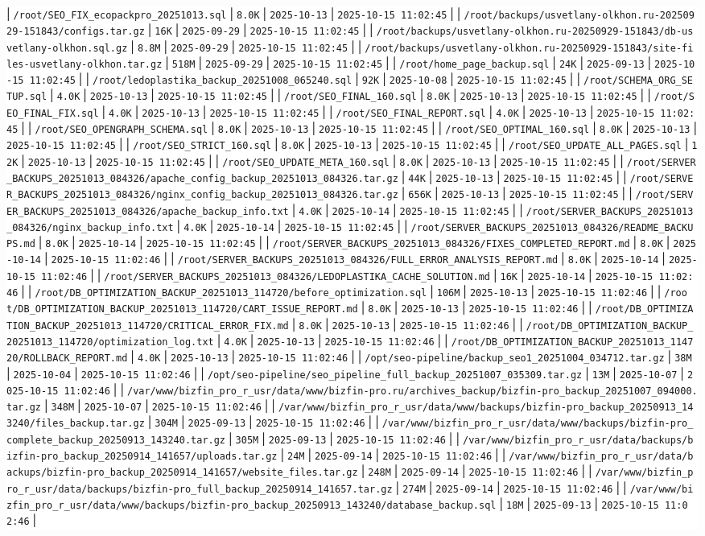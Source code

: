 | `/root/SEO_FIX_ecopackpro_20251013.sql` | `8.0K` | `2025-10-13` | `2025-10-15 11:02:45` |
| `/root/backups/usvetlany-olkhon.ru-20250929-151843/configs.tar.gz` | `16K` | `2025-09-29` | `2025-10-15 11:02:45` |
| `/root/backups/usvetlany-olkhon.ru-20250929-151843/db-usvetlany-olkhon.sql.gz` | `8.8M` | `2025-09-29` | `2025-10-15 11:02:45` |
| `/root/backups/usvetlany-olkhon.ru-20250929-151843/site-files-usvetlany-olkhon.tar.gz` | `518M` | `2025-09-29` | `2025-10-15 11:02:45` |
| `/root/home_page_backup.sql` | `24K` | `2025-09-13` | `2025-10-15 11:02:45` |
| `/root/ledoplastika_backup_20251008_065240.sql` | `92K` | `2025-10-08` | `2025-10-15 11:02:45` |
| `/root/SCHEMA_ORG_SETUP.sql` | `4.0K` | `2025-10-13` | `2025-10-15 11:02:45` |
| `/root/SEO_FINAL_160.sql` | `8.0K` | `2025-10-13` | `2025-10-15 11:02:45` |
| `/root/SEO_FINAL_FIX.sql` | `4.0K` | `2025-10-13` | `2025-10-15 11:02:45` |
| `/root/SEO_FINAL_REPORT.sql` | `4.0K` | `2025-10-13` | `2025-10-15 11:02:45` |
| `/root/SEO_OPENGRAPH_SCHEMA.sql` | `8.0K` | `2025-10-13` | `2025-10-15 11:02:45` |
| `/root/SEO_OPTIMAL_160.sql` | `8.0K` | `2025-10-13` | `2025-10-15 11:02:45` |
| `/root/SEO_STRICT_160.sql` | `8.0K` | `2025-10-13` | `2025-10-15 11:02:45` |
| `/root/SEO_UPDATE_ALL_PAGES.sql` | `12K` | `2025-10-13` | `2025-10-15 11:02:45` |
| `/root/SEO_UPDATE_META_160.sql` | `8.0K` | `2025-10-13` | `2025-10-15 11:02:45` |
| `/root/SERVER_BACKUPS_20251013_084326/apache_config_backup_20251013_084326.tar.gz` | `44K` | `2025-10-13` | `2025-10-15 11:02:45` |
| `/root/SERVER_BACKUPS_20251013_084326/nginx_config_backup_20251013_084326.tar.gz` | `656K` | `2025-10-13` | `2025-10-15 11:02:45` |
| `/root/SERVER_BACKUPS_20251013_084326/apache_backup_info.txt` | `4.0K` | `2025-10-14` | `2025-10-15 11:02:45` |
| `/root/SERVER_BACKUPS_20251013_084326/nginx_backup_info.txt` | `4.0K` | `2025-10-14` | `2025-10-15 11:02:45` |
| `/root/SERVER_BACKUPS_20251013_084326/README_BACKUPS.md` | `8.0K` | `2025-10-14` | `2025-10-15 11:02:45` |
| `/root/SERVER_BACKUPS_20251013_084326/FIXES_COMPLETED_REPORT.md` | `8.0K` | `2025-10-14` | `2025-10-15 11:02:46` |
| `/root/SERVER_BACKUPS_20251013_084326/FULL_ERROR_ANALYSIS_REPORT.md` | `8.0K` | `2025-10-14` | `2025-10-15 11:02:46` |
| `/root/SERVER_BACKUPS_20251013_084326/LEDOPLASTIKA_CACHE_SOLUTION.md` | `16K` | `2025-10-14` | `2025-10-15 11:02:46` |
| `/root/DB_OPTIMIZATION_BACKUP_20251013_114720/before_optimization.sql` | `106M` | `2025-10-13` | `2025-10-15 11:02:46` |
| `/root/DB_OPTIMIZATION_BACKUP_20251013_114720/CART_ISSUE_REPORT.md` | `8.0K` | `2025-10-13` | `2025-10-15 11:02:46` |
| `/root/DB_OPTIMIZATION_BACKUP_20251013_114720/CRITICAL_ERROR_FIX.md` | `8.0K` | `2025-10-13` | `2025-10-15 11:02:46` |
| `/root/DB_OPTIMIZATION_BACKUP_20251013_114720/optimization_log.txt` | `4.0K` | `2025-10-13` | `2025-10-15 11:02:46` |
| `/root/DB_OPTIMIZATION_BACKUP_20251013_114720/ROLLBACK_REPORT.md` | `4.0K` | `2025-10-13` | `2025-10-15 11:02:46` |
| `/opt/seo-pipeline/backup_seo1_20251004_034712.tar.gz` | `38M` | `2025-10-04` | `2025-10-15 11:02:46` |
| `/opt/seo-pipeline/seo_pipeline_full_backup_20251007_035309.tar.gz` | `13M` | `2025-10-07` | `2025-10-15 11:02:46` |
| `/var/www/bizfin_pro_r_usr/data/www/bizfin-pro.ru/archives_backup/bizfin-pro_backup_20251007_094000.tar.gz` | `348M` | `2025-10-07` | `2025-10-15 11:02:46` |
| `/var/www/bizfin_pro_r_usr/data/www/backups/bizfin-pro_backup_20250913_143240/files_backup.tar.gz` | `304M` | `2025-09-13` | `2025-10-15 11:02:46` |
| `/var/www/bizfin_pro_r_usr/data/www/backups/bizfin-pro_complete_backup_20250913_143240.tar.gz` | `305M` | `2025-09-13` | `2025-10-15 11:02:46` |
| `/var/www/bizfin_pro_r_usr/data/backups/bizfin-pro_backup_20250914_141657/uploads.tar.gz` | `24M` | `2025-09-14` | `2025-10-15 11:02:46` |
| `/var/www/bizfin_pro_r_usr/data/backups/bizfin-pro_backup_20250914_141657/website_files.tar.gz` | `248M` | `2025-09-14` | `2025-10-15 11:02:46` |
| `/var/www/bizfin_pro_r_usr/data/backups/bizfin-pro_full_backup_20250914_141657.tar.gz` | `274M` | `2025-09-14` | `2025-10-15 11:02:46` |
| `/var/www/bizfin_pro_r_usr/data/www/backups/bizfin-pro_backup_20250913_143240/database_backup.sql` | `18M` | `2025-09-13` | `2025-10-15 11:02:46` |